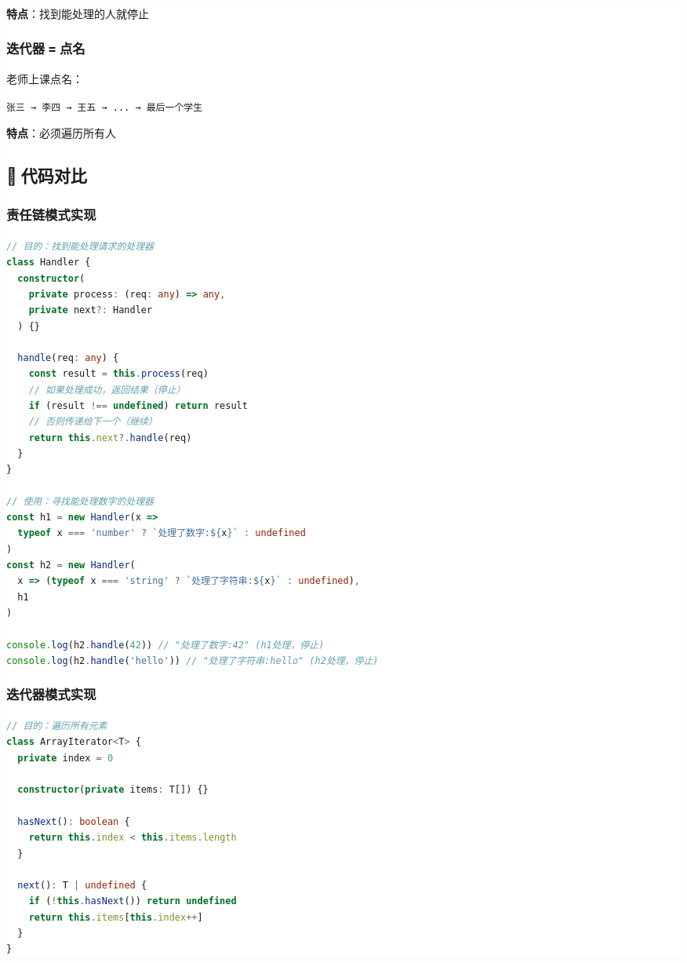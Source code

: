 **特点**：找到能处理的人就停止

### 迭代器 = 点名

老师上课点名：

```
张三 → 李四 → 王五 → ... → 最后一个学生
```

**特点**：必须遍历所有人

## 📝 代码对比

### 责任链模式实现

```typescript
// 目的：找到能处理请求的处理器
class Handler {
  constructor(
    private process: (req: any) => any,
    private next?: Handler
  ) {}

  handle(req: any) {
    const result = this.process(req)
    // 如果处理成功，返回结果（停止）
    if (result !== undefined) return result
    // 否则传递给下一个（继续）
    return this.next?.handle(req)
  }
}

// 使用：寻找能处理数字的处理器
const h1 = new Handler(x =>
  typeof x === 'number' ? `处理了数字:${x}` : undefined
)
const h2 = new Handler(
  x => (typeof x === 'string' ? `处理了字符串:${x}` : undefined),
  h1
)

console.log(h2.handle(42)) // "处理了数字:42" (h1处理，停止)
console.log(h2.handle('hello')) // "处理了字符串:hello" (h2处理，停止)
```

### 迭代器模式实现

```typescript
// 目的：遍历所有元素
class ArrayIterator<T> {
  private index = 0

  constructor(private items: T[]) {}

  hasNext(): boolean {
    return this.index < this.items.length
  }

  next(): T | undefined {
    if (!this.hasNext()) return undefined
    return this.items[this.index++]
  }
}

```